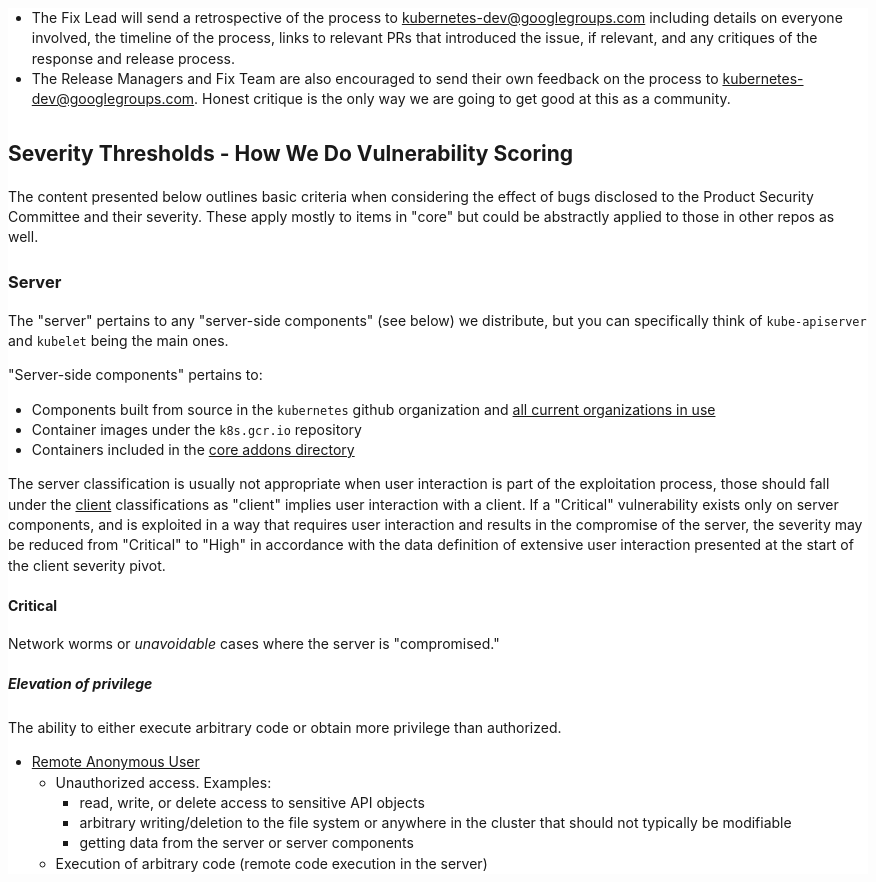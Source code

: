 - The Fix Lead will send a retrospective of the process to kubernetes-dev@googlegroups.com including details on everyone involved, the timeline of the process, links to relevant PRs that introduced the issue, if relevant, and any critiques of the response and release process.
- The Release Managers and Fix Team are also encouraged to send their own feedback on the process to kubernetes-dev@googlegroups.com. Honest critique is the only way we are going to get good at this as a community.

## Severity Thresholds - How We Do Vulnerability Scoring

The content presented below outlines basic criteria when considering the effect
of bugs disclosed to the Product Security Committee and their severity. These apply
mostly to items in "core" but could be abstractly applied to those in other
repos as well.

### Server

The "server" pertains to any "server-side components" (see below) we distribute,
but you can specifically think of `kube-apiserver` and `kubelet` being the main ones.

"Server-side components" pertains to:

- Components built from source in the `kubernetes` github organization and 
  [all current organizations in use](https://git.k8s.io/community/github-management/README.md#actively-used-github-organizations)
- Container images under the `k8s.gcr.io` repository
- Containers included in the [core addons directory](https://git.k8s.io/kubernetes/cluster/addons)

The server classification is usually not appropriate when user interaction 
is part of the exploitation process, those should fall under the
[client](#client) classifications as "client" implies user interaction with a 
client.
If a "Critical" vulnerability exists only on server 
components, and is exploited in a way that requires user interaction and results 
in the compromise of the server, the severity may be reduced from "Critical" to 
"High" in accordance with the data definition of extensive user 
interaction presented at the start of the client severity pivot.

#### Critical

Network worms or _unavoidable_ cases where the server is "compromised."

##### Elevation of privilege

The ability to either execute arbitrary code or obtain more privilege than 
authorized. 

- [Remote Anonymous User](#remote-anonymous-user) 
    - Unauthorized access. Examples:
        - read, write, or delete access to sensitive API objects
        - arbitrary writing/deletion to the file system or anywhere in the 
          cluster that should not typically be modifiable
        - getting data from the server or server components
    - Execution of arbitrary code (remote code execution in the server)
